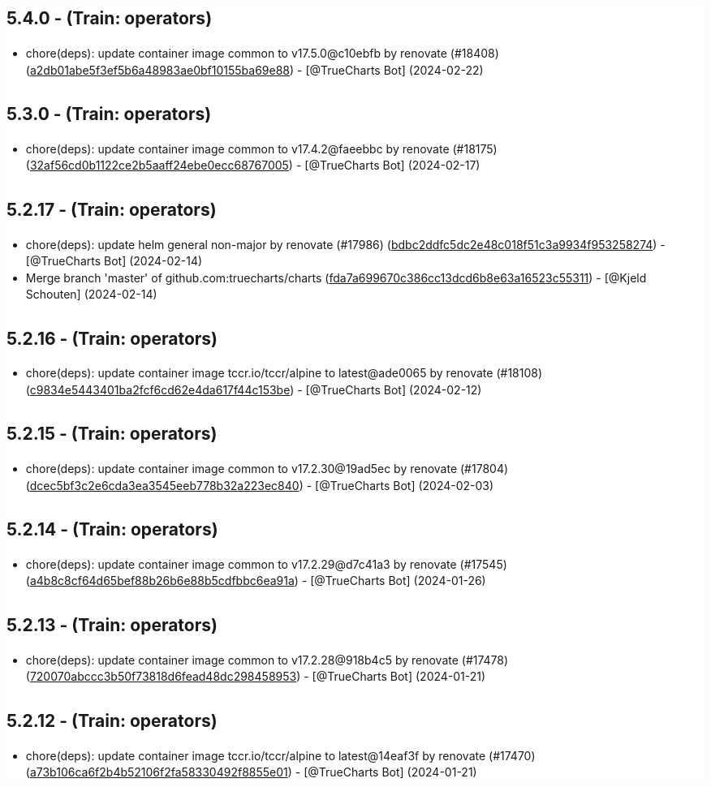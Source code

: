 ## 5.4.0 - (Train: operators)

- chore(deps): update container image common to v17.5.0@c10ebfb by renovate (#18408) ([a2db01abe5f3ef5b6a48983ae0bf10155ba69e88](https://github.com/truecharts/charts/commit/a2db01abe5f3ef5b6a48983ae0bf10155ba69e88)) - [@TrueCharts Bot] (2024-02-22)

## 5.3.0 - (Train: operators)

- chore(deps): update container image common to v17.4.2@faeebbc by renovate (#18175) ([32af56cd0b1122ce2b5aaff24ebe0ecc68767005](https://github.com/truecharts/charts/commit/32af56cd0b1122ce2b5aaff24ebe0ecc68767005)) - [@TrueCharts Bot] (2024-02-17)

## 5.2.17 - (Train: operators)

- chore(deps): update helm general non-major by renovate (#17986) ([bdbc2ddfc5dc2e48c018f51c3a9934f953258274](https://github.com/truecharts/charts/commit/bdbc2ddfc5dc2e48c018f51c3a9934f953258274)) - [@TrueCharts Bot] (2024-02-14)
- Merge branch &#39;master&#39; of github.com:truecharts/charts ([fda7a699670c386cc13dcd6b8e63a16523c55311](https://github.com/truecharts/charts/commit/fda7a699670c386cc13dcd6b8e63a16523c55311)) - [@Kjeld Schouten] (2024-02-14)

## 5.2.16 - (Train: operators)

- chore(deps): update container image tccr.io/tccr/alpine to latest@ade0065 by renovate (#18108) ([c9834e5443401ba2fcf6cd62e4da617f44c153be](https://github.com/truecharts/charts/commit/c9834e5443401ba2fcf6cd62e4da617f44c153be)) - [@TrueCharts Bot] (2024-02-12)

## 5.2.15 - (Train: operators)

- chore(deps): update container image common to v17.2.30@19ad5ec by renovate (#17804) ([dcec5bf3c2e6cda3ea3545eeb778b32a223ec840](https://github.com/truecharts/charts/commit/dcec5bf3c2e6cda3ea3545eeb778b32a223ec840)) - [@TrueCharts Bot] (2024-02-03)

## 5.2.14 - (Train: operators)

- chore(deps): update container image common to v17.2.29@d7c41a3 by renovate (#17545) ([a4b8c8cf64d65bef88b26b6e88b5cdfbbc6ea91a](https://github.com/truecharts/charts/commit/a4b8c8cf64d65bef88b26b6e88b5cdfbbc6ea91a)) - [@TrueCharts Bot] (2024-01-26)

## 5.2.13 - (Train: operators)

- chore(deps): update container image common to v17.2.28@918b4c5 by renovate (#17478) ([720070abccc3b50f73818d6fead48dc298458953](https://github.com/truecharts/charts/commit/720070abccc3b50f73818d6fead48dc298458953)) - [@TrueCharts Bot] (2024-01-21)

## 5.2.12 - (Train: operators)

- chore(deps): update container image tccr.io/tccr/alpine to latest@14eaf3f by renovate (#17470) ([a73b106ca6f2b4b52106f2fa58330492f8855e01](https://github.com/truecharts/charts/commit/a73b106ca6f2b4b52106f2fa58330492f8855e01)) - [@TrueCharts Bot] (2024-01-21)
